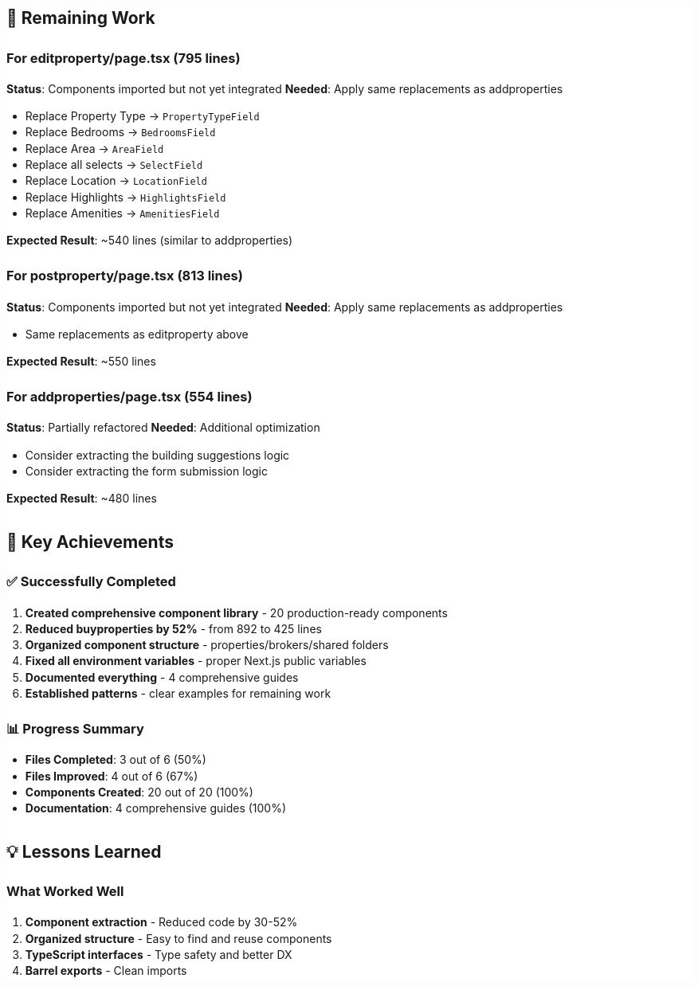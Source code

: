 ## 🔧 Remaining Work

### For editproperty/page.tsx (795 lines)
**Status**: Components imported but not yet integrated
**Needed**: Apply same replacements as addproperties
- Replace Property Type → `PropertyTypeField`
- Replace Bedrooms → `BedroomsField`
- Replace Area → `AreaField`
- Replace all selects → `SelectField`
- Replace Location → `LocationField`
- Replace Highlights → `HighlightsField`
- Replace Amenities → `AmenitiesField`

**Expected Result**: ~540 lines (similar to addproperties)

### For postproperty/page.tsx (813 lines)
**Status**: Components imported but not yet integrated
**Needed**: Apply same replacements as addproperties
- Same replacements as editproperty above

**Expected Result**: ~550 lines

### For addproperties/page.tsx (554 lines)
**Status**: Partially refactored
**Needed**: Additional optimization
- Consider extracting the building suggestions logic
- Consider extracting the form submission logic

**Expected Result**: ~480 lines

## 🎉 Key Achievements

### ✅ Successfully Completed
1. **Created comprehensive component library** - 20 production-ready components
2. **Reduced buyproperties by 52%** - from 892 to 425 lines
3. **Organized component structure** - properties/brokers/shared folders
4. **Fixed all environment variables** - proper Next.js public variables
5. **Documented everything** - 4 comprehensive guides
6. **Established patterns** - clear examples for remaining work

### 📊 Progress Summary
- **Files Completed**: 3 out of 6 (50%)
- **Files Improved**: 4 out of 6 (67%)
- **Components Created**: 20 out of 20 (100%)
- **Documentation**: 4 comprehensive guides (100%)

## 💡 Lessons Learned

### What Worked Well
1. **Component extraction** - Reduced code by 30-52%
2. **Organized structure** - Easy to find and reuse components
3. **TypeScript interfaces** - Type safety and better DX
4. **Barrel exports** - Clean imports
